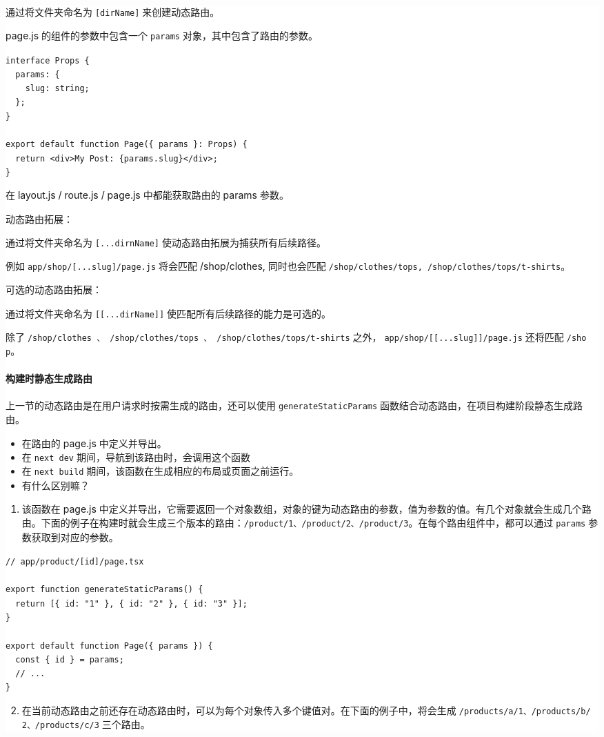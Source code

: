 通过将文件夹命名为 `[dirName]` 来创建动态路由。

page.js 的组件的参数中包含一个 `params` 对象，其中包含了路由的参数。

```tsx
interface Props {
  params: {
    slug: string;
  };
}

export default function Page({ params }: Props) {
  return <div>My Post: {params.slug}</div>;
}
```

在 layout.js / route.js / page.js 中都能获取路由的 params 参数。

动态路由拓展：

通过将文件夹命名为 `[...dirnName]` 使动态路由拓展为捕获所有后续路径。

例如 `app/shop/[...slug]/page.js` 将会匹配 /shop/clothes, 同时也会匹配 `/shop/clothes/tops, /shop/clothes/tops/t-shirts`。

可选的动态路由拓展：

通过将文件夹命名为 `[[...dirName]]` 使匹配所有后续路径的能力是可选的。

除了 `/shop/clothes 、 /shop/clothes/tops 、 /shop/clothes/tops/t-shirts` 之外， `app/shop/[[...slug]]/page.js` 还将匹配 `/shop`。

#### 构建时静态生成路由

上一节的动态路由是在用户请求时按需生成的路由，还可以使用 `generateStaticParams` 函数结合动态路由，在项目构建阶段静态生成路由。

- 在路由的 page.js 中定义并导出。
- 在 `next dev` 期间，导航到该路由时，会调用这个函数
- 在 `next build` 期间，该函数在生成相应的布局或页面之前运行。
- 有什么区别嘛？

1. 该函数在 page.js 中定义并导出，它需要返回一个对象数组，对象的键为动态路由的参数，值为参数的值。有几个对象就会生成几个路由。下面的例子在构建时就会生成三个版本的路由：`/product/1、/product/2、/product/3`。在每个路由组件中，都可以通过 `params` 参数获取到对应的参数。

```tsx
// app/product/[id]/page.tsx

export function generateStaticParams() {
  return [{ id: "1" }, { id: "2" }, { id: "3" }];
}

export default function Page({ params }) {
  const { id } = params;
  // ...
}
```

2. 在当前动态路由之前还存在动态路由时，可以为每个对象传入多个键值对。在下面的例子中，将会生成 `/products/a/1、/products/b/2、/products/c/3` 三个路由。
